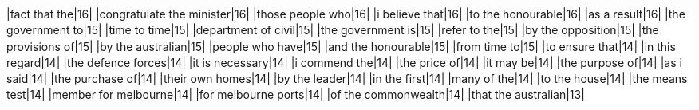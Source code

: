 |fact that the|16|
|congratulate the minister|16|
|those people who|16|
|i believe that|16|
|to the honourable|16|
|as a result|16|
|the government to|15|
|time to time|15|
|department of civil|15|
|the government is|15|
|refer to the|15|
|by the opposition|15|
|the provisions of|15|
|by the australian|15|
|people who have|15|
|and the honourable|15|
|from time to|15|
|to ensure that|14|
|in this regard|14|
|the defence forces|14|
|it is necessary|14|
|i commend the|14|
|the price of|14|
|it may be|14|
|the purpose of|14|
|as i said|14|
|the purchase of|14|
|their own homes|14|
|by the leader|14|
|in the first|14|
|many of the|14|
|to the house|14|
|the means test|14|
|member for melbourne|14|
|for melbourne ports|14|
|of the commonwealth|14|
|that the australian|13|